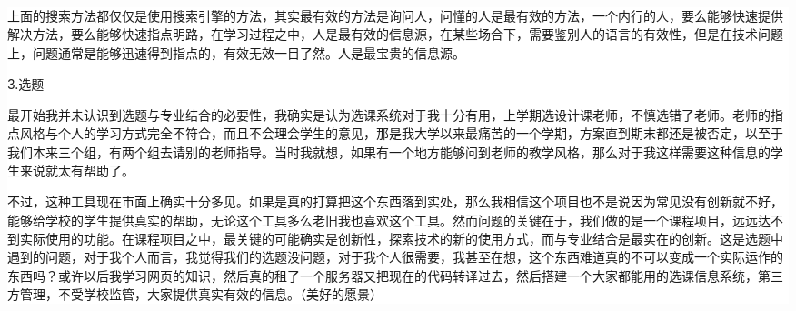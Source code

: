 上面的搜索方法都仅仅是使用搜索引擎的方法，其实最有效的方法是询问人，问懂的人是最有效的方法，一个内行的人，要么能够快速提供解决方法，要么能够快速指点明路，在学习过程之中，人是最有效的信息源，在某些场合下，需要鉴别人的语言的有效性，但是在技术问题上，问题通常是能够迅速得到指点的，有效无效一目了然。人是最宝贵的信息源。

3.选题

最开始我并未认识到选题与专业结合的必要性，我确实是认为选课系统对于我十分有用，上学期选设计课老师，不慎选错了老师。老师的指点风格与个人的学习方式完全不符合，而且不会理会学生的意见，那是我大学以来最痛苦的一个学期，方案直到期末都还是被否定，以至于我们本来三个组，有两个组去请别的老师指导。当时我就想，如果有一个地方能够问到老师的教学风格，那么对于我这样需要这种信息的学生来说就太有帮助了。

不过，这种工具现在市面上确实十分多见。如果是真的打算把这个东西落到实处，那么我相信这个项目也不是说因为常见没有创新就不好，能够给学校的学生提供真实的帮助，无论这个工具多么老旧我也喜欢这个工具。然而问题的关键在于，我们做的是一个课程项目，远远达不到实际使用的功能。在课程项目之中，最关键的可能确实是创新性，探索技术的新的使用方式，而与专业结合是最实在的创新。这是选题中遇到的问题，对于我个人而言，我觉得我们的选题没问题，对于我个人很需要，我甚至在想，这个东西难道真的不可以变成一个实际运作的东西吗？或许以后我学习网页的知识，然后真的租了一个服务器又把现在的代码转译过去，然后搭建一个大家都能用的选课信息系统，第三方管理，不受学校监管，大家提供真实有效的信息。（美好的愿景）

 
